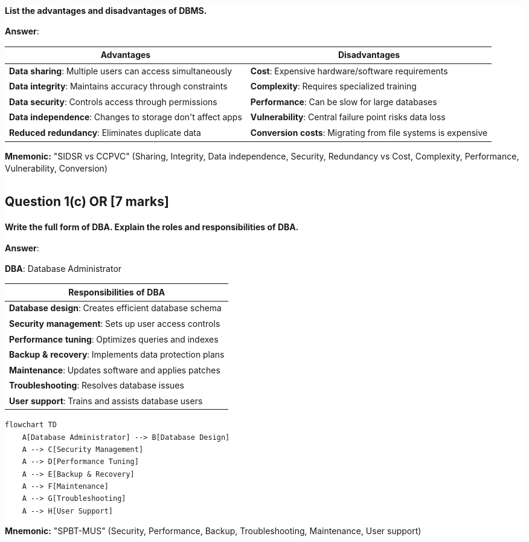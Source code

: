 **List the advantages and disadvantages of DBMS.**

**Answer**:

| Advantages | Disadvantages |
|------------|---------------|
| **Data sharing**: Multiple users can access simultaneously | **Cost**: Expensive hardware/software requirements |
| **Data integrity**: Maintains accuracy through constraints | **Complexity**: Requires specialized training |
| **Data security**: Controls access through permissions | **Performance**: Can be slow for large databases |
| **Data independence**: Changes to storage don't affect apps | **Vulnerability**: Central failure point risks data loss |
| **Reduced redundancy**: Eliminates duplicate data | **Conversion costs**: Migrating from file systems is expensive |

**Mnemonic:** "SIDSR vs CCPVC" (Sharing, Integrity, Data independence, Security, Redundancy vs Cost, Complexity, Performance, Vulnerability, Conversion)

## Question 1(c) OR [7 marks]

**Write the full form of DBA. Explain the roles and responsibilities of DBA.**

**Answer**:

**DBA**: Database Administrator

| Responsibilities of DBA |
|-------------------------|
| **Database design**: Creates efficient database schema |
| **Security management**: Sets up user access controls |
| **Performance tuning**: Optimizes queries and indexes |
| **Backup & recovery**: Implements data protection plans |
| **Maintenance**: Updates software and applies patches |
| **Troubleshooting**: Resolves database issues |
| **User support**: Trains and assists database users |

```mermaid
flowchart TD
    A[Database Administrator] --> B[Database Design]
    A --> C[Security Management]
    A --> D[Performance Tuning]
    A --> E[Backup & Recovery]
    A --> F[Maintenance]
    A --> G[Troubleshooting]
    A --> H[User Support]
```

**Mnemonic:** "SPBT-MUS" (Security, Performance, Backup, Troubleshooting, Maintenance, User support)
